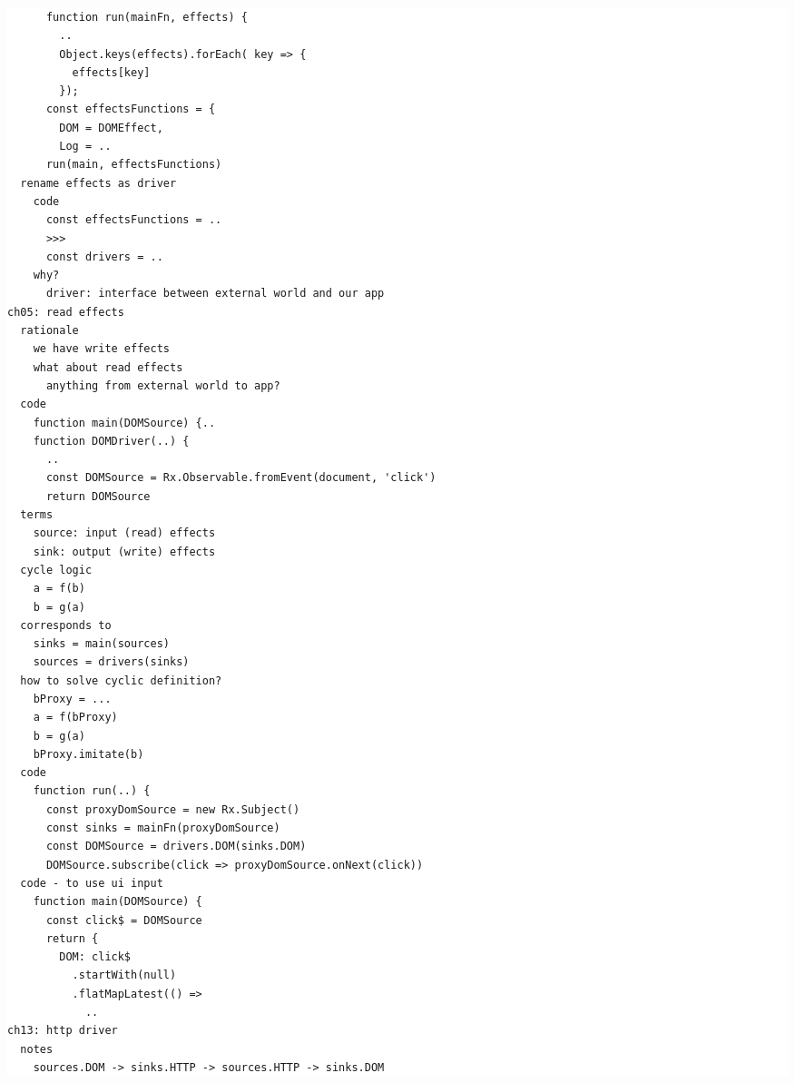           function run(mainFn, effects) {
            ..
            Object.keys(effects).forEach( key => {
              effects[key]
            });
          const effectsFunctions = {
            DOM = DOMEffect,
            Log = ..
          run(main, effectsFunctions)
      rename effects as driver
        code
          const effectsFunctions = ..
          >>>
          const drivers = ..
        why?
          driver: interface between external world and our app
    ch05: read effects
      rationale
        we have write effects
        what about read effects
          anything from external world to app?
      code
        function main(DOMSource) {..
        function DOMDriver(..) {
          ..
          const DOMSource = Rx.Observable.fromEvent(document, 'click')
          return DOMSource
      terms
        source: input (read) effects
        sink: output (write) effects
      cycle logic
        a = f(b)
        b = g(a)
      corresponds to
        sinks = main(sources)
        sources = drivers(sinks)
      how to solve cyclic definition?
        bProxy = ...
        a = f(bProxy)
        b = g(a)
        bProxy.imitate(b)
      code
        function run(..) {
          const proxyDomSource = new Rx.Subject()
          const sinks = mainFn(proxyDomSource)
          const DOMSource = drivers.DOM(sinks.DOM)
          DOMSource.subscribe(click => proxyDomSource.onNext(click))
      code - to use ui input
        function main(DOMSource) {
          const click$ = DOMSource
          return {
            DOM: click$
              .startWith(null)
              .flatMapLatest(() =>
                ..
    ch13: http driver
      notes
        sources.DOM -> sinks.HTTP -> sources.HTTP -> sinks.DOM



